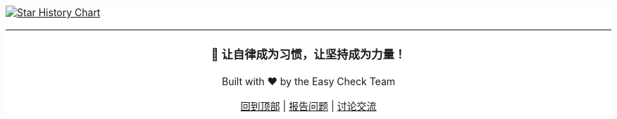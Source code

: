 [![Star History Chart](https://api.star-history.com/svg?repos=your-username/easy_check&type=Date)](https://star-history.com/#your-username/easy_check&Date)

---

<div align="center">
  <h3>🚀 让自律成为习惯，让坚持成为力量！</h3>
  <p>Built with ❤️ by the Easy Check Team</p>
  <p>
    <a href="#top">回到顶部</a> |
    <a href="https://github.com/your-repo/easy_check/issues">报告问题</a> |
    <a href="https://github.com/your-repo/easy_check/discussions">讨论交流</a>
  </p>
</div>